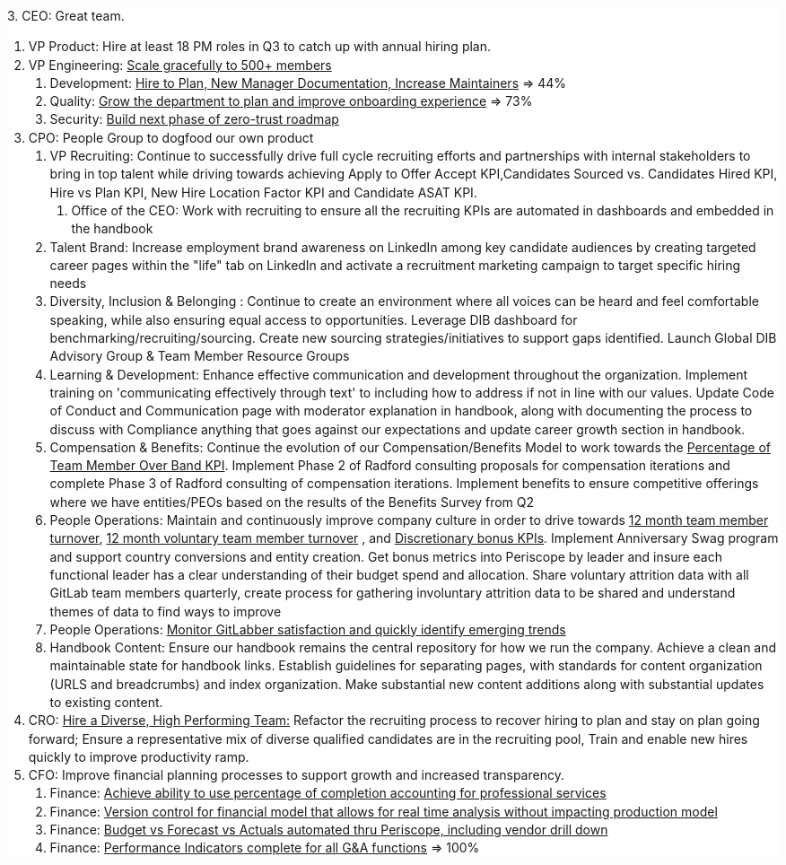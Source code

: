 <p class="h3">3. CEO: Great team.</p>

1. VP Product:  Hire at least 18 PM roles in Q3 to catch up with annual hiring plan.
1. VP Engineering: [Scale gracefully to 500+ members](https://gitlab.com/gitlab-com/www-gitlab-com/issues/4895)
    1. Development: [Hire to Plan, New Manager Documentation, Increase Maintainers](https://gitlab.com/gitlab-com/www-gitlab-com/issues/4838) => 44%
    1. Quality: [Grow the department to plan and improve onboarding experience](https://gitlab.com/gitlab-com/www-gitlab-com/issues/4854) => 73%
    1. Security: [Build next phase of zero-trust roadmap](https://gitlab.com/gitlab-com/www-gitlab-com/issues/4926)
1. CPO: People Group to dogfood our own product
    1. VP Recruiting: Continue to successfully drive full cycle recruiting efforts and partnerships with internal stakeholders to bring in top talent while driving towards achieving Apply to Offer Accept KPI,Candidates Sourced vs. Candidates Hired KPI, Hire vs Plan KPI, New Hire Location Factor KPI and Candidate ASAT KPI.
       1. Office of the CEO: Work with recruiting to ensure all the recruiting KPIs are automated in dashboards and embedded in the handbook
    1. Talent Brand: Increase employment brand awareness on LinkedIn among key candidate audiences by creating targeted career pages within the "life" tab on LinkedIn and activate a recruitment marketing campaign to target specific hiring needs
    1. Diversity, Inclusion & Belonging : Continue to create an environment where all voices can be heard and feel comfortable speaking, while also ensuring equal access to opportunities. Leverage DIB dashboard for benchmarking/recruiting/sourcing. Create new sourcing strategies/initiatives to support gaps identified. Launch Global DIB Advisory Group & Team Member Resource Groups
    1. Learning & Development: Enhance effective communication and development throughout the organization. Implement training on 'communicating effectively through text' to including how to address if not in line with our values. Update Code of Conduct and Communication page with moderator explanation in handbook, along with documenting the process to discuss with Compliance anything that goes against our expectations and update career growth section in handbook.
    1. Compensation & Benefits:  Continue the evolution of our Compensation/Benefits Model to work towards the [Percentage of Team Member Over Band KPI](/handbook/people-group/people-success-performance-indicators/#percent-over-compensation-band). Implement Phase 2 of Radford consulting proposals for compensation iterations and complete Phase 3 of Radford consulting of compensation iterations. Implement benefits to ensure competitive offerings where we have entities/PEOs based on the results of the Benefits Survey from Q2
    1. People Operations: Maintain and continuously improve company culture in order to drive towards [12 month team member turnover](/handbook/people-group/people-success-performance-indicators/#team-member-turnover), [12 month voluntary team member turnover](/handbook/people-group/people-success-performance-indicators/#team-member-turnover) , and [Discretionary bonus KPIs](/handbook/total-rewards/incentives/#discretionary-bonuses). Implement Anniversary Swag program and support country conversions and entity creation. Get bonus metrics into Periscope by leader and insure each functional leader has a clear understanding of their budget spend and allocation. Share voluntary attrition data with all GitLab team members quarterly, create process for gathering involuntary attrition data to be shared and understand themes of data to find ways to improve
    1. People Operations: [Monitor GitLabber satisfaction and quickly identify emerging trends](https://gitlab.com/gitlab-com/people-group/General/issues/460)
    1. Handbook Content: Ensure our handbook remains the central repository for how we run the company. Achieve a clean and maintainable state for handbook links. Establish guidelines for separating pages, with standards for content organization (URLS and breadcrumbs) and index organization. Make substantial new content additions along with substantial updates to existing content.
1. CRO: [Hire a Diverse, High Performing Team:](https://gitlab.com/groups/gitlab-com/-/epics/132) Refactor the recruiting process to recover hiring to plan and stay on plan going forward; Ensure a representative mix of diverse qualified candidates are in the recruiting pool, Train and enable new hires quickly to improve productivity ramp.
1. CFO: Improve financial planning processes to support growth and increased transparency.
    1. Finance: [Achieve ability to use percentage of completion accounting for professional services](https://gitlab.com/gitlab-com/finance/issues/963)
    1. Finance: [Version control for financial model that allows for real time analysis without impacting production model](https://gitlab.com/gitlab-com/finance/issues/964)
    1. Finance: [Budget vs Forecast vs Actuals automated thru Periscope, including vendor drill down](https://gitlab.com/gitlab-com/finance/issues/965)
    1. Finance: [Performance Indicators complete for all G&A functions](https://gitlab.com/gitlab-com/finance/issues/966) => 100%